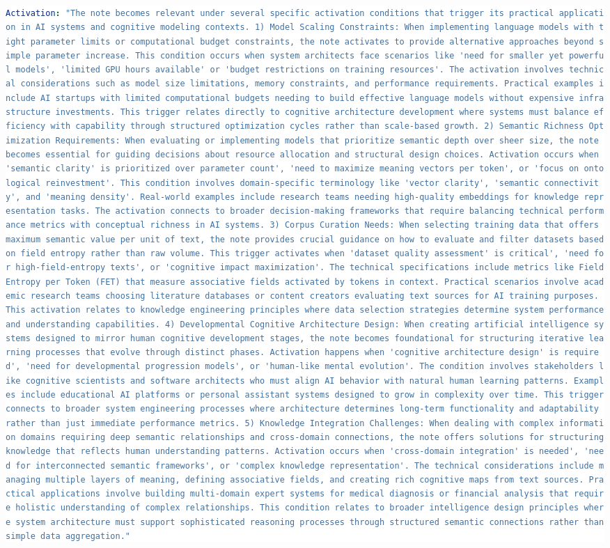 ```yaml
Activation: "The note becomes relevant under several specific activation conditions that trigger its practical application in AI systems and cognitive modeling contexts. 1) Model Scaling Constraints: When implementing language models with tight parameter limits or computational budget constraints, the note activates to provide alternative approaches beyond simple parameter increase. This condition occurs when system architects face scenarios like 'need for smaller yet powerful models', 'limited GPU hours available' or 'budget restrictions on training resources'. The activation involves technical considerations such as model size limitations, memory constraints, and performance requirements. Practical examples include AI startups with limited computational budgets needing to build effective language models without expensive infrastructure investments. This trigger relates directly to cognitive architecture development where systems must balance efficiency with capability through structured optimization cycles rather than scale-based growth. 2) Semantic Richness Optimization Requirements: When evaluating or implementing models that prioritize semantic depth over sheer size, the note becomes essential for guiding decisions about resource allocation and structural design choices. Activation occurs when 'semantic clarity' is prioritized over parameter count', 'need to maximize meaning vectors per token', or 'focus on ontological reinvestment'. This condition involves domain-specific terminology like 'vector clarity', 'semantic connectivity', and 'meaning density'. Real-world examples include research teams needing high-quality embeddings for knowledge representation tasks. The activation connects to broader decision-making frameworks that require balancing technical performance metrics with conceptual richness in AI systems. 3) Corpus Curation Needs: When selecting training data that offers maximum semantic value per unit of text, the note provides crucial guidance on how to evaluate and filter datasets based on field entropy rather than raw volume. This trigger activates when 'dataset quality assessment' is critical', 'need for high-field-entropy texts', or 'cognitive impact maximization'. The technical specifications include metrics like Field Entropy per Token (FET) that measure associative fields activated by tokens in context. Practical scenarios involve academic research teams choosing literature databases or content creators evaluating text sources for AI training purposes. This activation relates to knowledge engineering principles where data selection strategies determine system performance and understanding capabilities. 4) Developmental Cognitive Architecture Design: When creating artificial intelligence systems designed to mirror human cognitive development stages, the note becomes foundational for structuring iterative learning processes that evolve through distinct phases. Activation happens when 'cognitive architecture design' is required', 'need for developmental progression models', or 'human-like mental evolution'. The condition involves stakeholders like cognitive scientists and software architects who must align AI behavior with natural human learning patterns. Examples include educational AI platforms or personal assistant systems designed to grow in complexity over time. This trigger connects to broader system engineering processes where architecture determines long-term functionality and adaptability rather than just immediate performance metrics. 5) Knowledge Integration Challenges: When dealing with complex information domains requiring deep semantic relationships and cross-domain connections, the note offers solutions for structuring knowledge that reflects human understanding patterns. Activation occurs when 'cross-domain integration' is needed', 'need for interconnected semantic frameworks', or 'complex knowledge representation'. The technical considerations include managing multiple layers of meaning, defining associative fields, and creating rich cognitive maps from text sources. Practical applications involve building multi-domain expert systems for medical diagnosis or financial analysis that require holistic understanding of complex relationships. This condition relates to broader intelligence design principles where system architecture must support sophisticated reasoning processes through structured semantic connections rather than simple data aggregation."
```